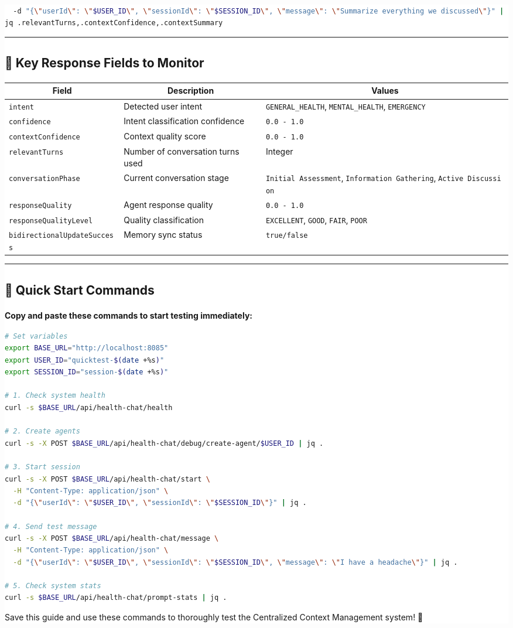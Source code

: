 ```bash
  -d "{\"userId\": \"$USER_ID\", \"sessionId\": \"$SESSION_ID\", \"message\": \"Summarize everything we discussed\"}" | jq .relevantTurns,.contextConfidence,.contextSummary
```

---

## 🔑 Key Response Fields to Monitor

| Field | Description | Values |
|-------|-------------|---------|
| `intent` | Detected user intent | `GENERAL_HEALTH`, `MENTAL_HEALTH`, `EMERGENCY` |
| `confidence` | Intent classification confidence | `0.0 - 1.0` |
| `contextConfidence` | Context quality score | `0.0 - 1.0` |
| `relevantTurns` | Number of conversation turns used | Integer |
| `conversationPhase` | Current conversation stage | `Initial Assessment`, `Information Gathering`, `Active Discussion` |
| `responseQuality` | Agent response quality | `0.0 - 1.0` |
| `responseQualityLevel` | Quality classification | `EXCELLENT`, `GOOD`, `FAIR`, `POOR` |
| `bidirectionalUpdateSuccess` | Memory sync status | `true/false` |

---

## 🚀 Quick Start Commands

**Copy and paste these commands to start testing immediately:**

```bash
# Set variables
export BASE_URL="http://localhost:8085"
export USER_ID="quicktest-$(date +%s)"
export SESSION_ID="session-$(date +%s)"

# 1. Check system health
curl -s $BASE_URL/api/health-chat/health

# 2. Create agents
curl -s -X POST $BASE_URL/api/health-chat/debug/create-agent/$USER_ID | jq .

# 3. Start session
curl -s -X POST $BASE_URL/api/health-chat/start \
  -H "Content-Type: application/json" \
  -d "{\"userId\": \"$USER_ID\", \"sessionId\": \"$SESSION_ID\"}" | jq .

# 4. Send test message
curl -s -X POST $BASE_URL/api/health-chat/message \
  -H "Content-Type: application/json" \
  -d "{\"userId\": \"$USER_ID\", \"sessionId\": \"$SESSION_ID\", \"message\": \"I have a headache\"}" | jq .

# 5. Check system stats
curl -s $BASE_URL/api/health-chat/prompt-stats | jq .
```

Save this guide and use these commands to thoroughly test the Centralized Context Management system! 🎯 